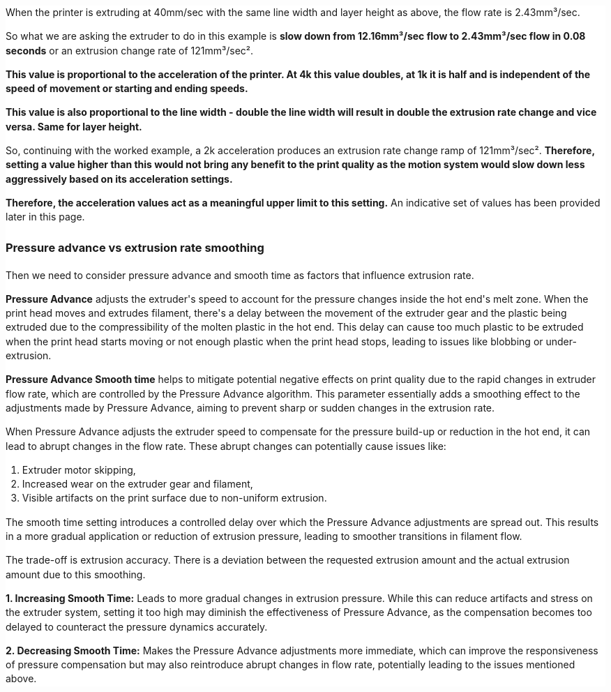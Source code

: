When the printer is extruding at 40mm/sec with the same line width and layer height as above, the flow rate is 2.43mm³/sec.

So what we are asking the extruder to do in this example is **slow down from 12.16mm³/sec flow to 2.43mm³/sec flow in 0.08 seconds** or an extrusion change rate of 121mm³/sec².

**This value is proportional to the acceleration of the printer. At 4k this value doubles, at 1k it is half and is independent of the speed of movement or starting and ending speeds.**

**This value is also proportional to the line width - double the line width will result in double the extrusion rate change and vice versa. Same for layer height.**

So, continuing with the worked example, a 2k acceleration produces an extrusion rate change ramp of 121mm³/sec². **Therefore, setting a value higher than this would not bring any benefit to the print quality as the motion system would slow down less aggressively based on its acceleration settings.**

**Therefore, the acceleration values act as a meaningful upper limit to this setting.** An indicative set of values has been provided later in this page.

### Pressure advance vs extrusion rate smoothing

Then we need to consider pressure advance and smooth time as factors that influence extrusion rate.

**Pressure Advance** adjusts the extruder's speed to account for the pressure changes inside the hot end's melt zone. When the print head moves and extrudes filament, there's a delay between the movement of the extruder gear and the plastic being extruded due to the compressibility of the molten plastic in the hot end. This delay can cause too much plastic to be extruded when the print head starts moving or not enough plastic when the print head stops, leading to issues like blobbing or under-extrusion.

**Pressure Advance Smooth time** helps to mitigate potential negative effects on print quality due to the rapid changes in extruder flow rate, which are controlled by the Pressure Advance algorithm. This parameter essentially adds a smoothing effect to the adjustments made by Pressure Advance, aiming to prevent sharp or sudden changes in the extrusion rate.

When Pressure Advance adjusts the extruder speed to compensate for the pressure build-up or reduction in the hot end, it can lead to abrupt changes in the flow rate. These abrupt changes can potentially cause issues like:

1. Extruder motor skipping,
2. Increased wear on the extruder gear and filament,
3. Visible artifacts on the print surface due to non-uniform extrusion.

The smooth time setting introduces a controlled delay over which the Pressure Advance adjustments are spread out. This results in a more gradual application or reduction of extrusion pressure, leading to smoother transitions in filament flow.

The trade-off is extrusion accuracy. There is a deviation between the requested extrusion amount and the actual extrusion amount due to this smoothing.

**1. Increasing Smooth Time:** Leads to more gradual changes in extrusion pressure. While this can reduce artifacts and stress on the extruder system, setting it too high may diminish the effectiveness of Pressure Advance, as the compensation becomes too delayed to counteract the pressure dynamics accurately.

**2. Decreasing Smooth Time:** Makes the Pressure Advance adjustments more immediate, which can improve the responsiveness of pressure compensation but may also reintroduce abrupt changes in flow rate, potentially leading to the issues mentioned above.

